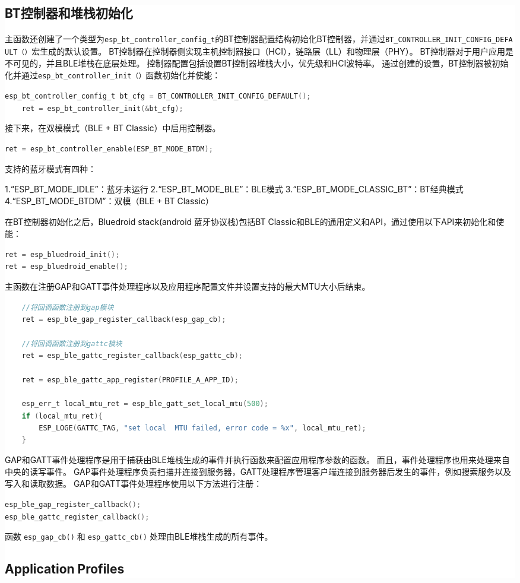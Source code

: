 ## BT控制器和堆栈初始化

主函数还创建了一个类型为`esp_bt_controller_config_t`的BT控制器配置结构初始化BT控制器，并通过`BT_CONTROLLER_INIT_CONFIG_DEFAULT（）`宏生成的默认设置。 BT控制器在控制器侧实现主机控制器接口（HCI），链路层（LL）和物理层（PHY）。 BT控制器对于用户应用是不可见的，并且BLE堆栈在底层处理。 控制器配置包括设置BT控制器堆栈大小，优先级和HCI波特率。 通过创建的设置，BT控制器被初始化并通过`esp_bt_controller_init（）`函数初始化并使能：

```c
esp_bt_controller_config_t bt_cfg = BT_CONTROLLER_INIT_CONFIG_DEFAULT();
    ret = esp_bt_controller_init(&bt_cfg);
```

接下来，在双模模式（BLE + BT Classic）中启用控制器。

```c
ret = esp_bt_controller_enable(ESP_BT_MODE_BTDM);
```

支持的蓝牙模式有四种：

1.“ESP_BT_MODE_IDLE”：蓝牙未运行
2.“ESP_BT_MODE_BLE”：BLE模式
3.“ESP_BT_MODE_CLASSIC_BT”：BT经典模式
4.“ESP_BT_MODE_BTDM”：双模（BLE + BT Classic）

在BT控制器初始化之后，Bluedroid stack(android 蓝牙协议栈)包括BT Classic和BLE的通用定义和API，通过使用以下API来初始化和使能：

```c
ret = esp_bluedroid_init();
ret = esp_bluedroid_enable();
```
主函数在注册GAP和GATT事件处理程序以及应用程序配置文件并设置支持的最大MTU大小后结束。

```c
    //将回调函数注册到gap模块
    ret = esp_ble_gap_register_callback(esp_gap_cb);

    //将回调函数注册到gattc模块
    ret = esp_ble_gattc_register_callback(esp_gattc_cb);

    ret = esp_ble_gattc_app_register(PROFILE_A_APP_ID);

    esp_err_t local_mtu_ret = esp_ble_gatt_set_local_mtu(500);
    if (local_mtu_ret){
        ESP_LOGE(GATTC_TAG, "set local  MTU failed, error code = %x", local_mtu_ret);
    }
```

GAP和GATT事件处理程序是用于捕获由BLE堆栈生成的事件并执行函数来配置应用程序参数的函数。 而且，事件处理程序也用来处理来自中央的读写事件。 GAP事件处理程序负责扫描并连接到服务器，GATT处理程序管理客户端连接到服务器后发生的事件，例如搜索服务以及写入和读取数据。 GAP和GATT事件处理程序使用以下方法进行注册：

```c
esp_ble_gap_register_callback();
esp_ble_gattc_register_callback();
```
函数 `esp_gap_cb()` 和 `esp_gattc_cb()` 处理由BLE堆栈生成的所有事件。

## Application Profiles
